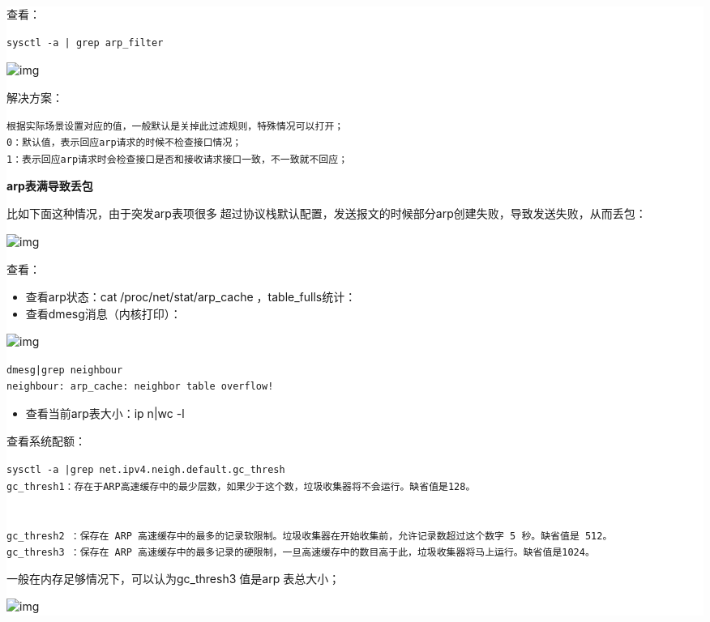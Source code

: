 查看：

```text
sysctl -a | grep arp_filter
```



![img](https://pic1.zhimg.com/80/v2-19c8d804c4cd71a7d345bccae4ad414c_720w.webp)



解决方案：

```text
根据实际场景设置对应的值，一般默认是关掉此过滤规则，特殊情况可以打开；
0：默认值，表示回应arp请求的时候不检查接口情况；
1：表示回应arp请求时会检查接口是否和接收请求接口一致，不一致就不回应；
```

**arp表满导致丢包**

比如下面这种情况，由于突发arp表项很多 超过协议栈默认配置，发送报文的时候部分arp创建失败，导致发送失败，从而丢包：



![img](https://pic4.zhimg.com/80/v2-232434337ad998a41a6ce4f53e8e2273_720w.webp)



查看：

- 查看arp状态：cat /proc/net/stat/arp_cache ，table_fulls统计：
- 查看dmesg消息（内核打印）：



![img](https://pic4.zhimg.com/80/v2-f1bdb9d80feda7ef195a9d65faca286f_720w.webp)



```text
dmesg|grep neighbour
neighbour: arp_cache: neighbor table overflow!
```

- 查看当前arp表大小：ip n|wc -l

查看系统配额：

```text
sysctl -a |grep net.ipv4.neigh.default.gc_thresh
gc_thresh1：存在于ARP高速缓存中的最少层数，如果少于这个数，垃圾收集器将不会运行。缺省值是128。


gc_thresh2 ：保存在 ARP 高速缓存中的最多的记录软限制。垃圾收集器在开始收集前，允许记录数超过这个数字 5 秒。缺省值是 512。
gc_thresh3 ：保存在 ARP 高速缓存中的最多记录的硬限制，一旦高速缓存中的数目高于此，垃圾收集器将马上运行。缺省值是1024。
```

一般在内存足够情况下，可以认为gc_thresh3 值是arp 表总大小；



![img](https://pic4.zhimg.com/80/v2-3c47ceb5dfaaf041a5109ff9114646df_720w.webp)
